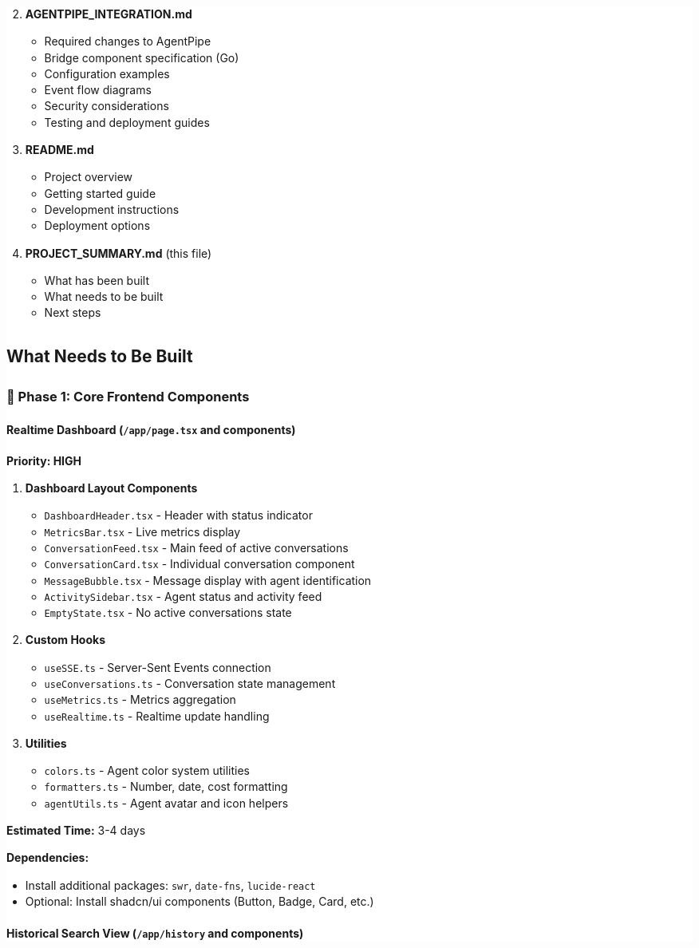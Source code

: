 2. **AGENTPIPE_INTEGRATION.md**
   - Required changes to AgentPipe
   - Bridge component specification (Go)
   - Configuration examples
   - Event flow diagrams
   - Security considerations
   - Testing and deployment guides

3. **README.md**
   - Project overview
   - Getting started guide
   - Development instructions
   - Deployment options

4. **PROJECT_SUMMARY.md** (this file)
   - What has been built
   - What needs to be built
   - Next steps

## What Needs to Be Built

### 🔨 Phase 1: Core Frontend Components

#### Realtime Dashboard (`/app/page.tsx` and components)

**Priority: HIGH**

1. **Dashboard Layout Components**
   - `DashboardHeader.tsx` - Header with status indicator
   - `MetricsBar.tsx` - Live metrics display
   - `ConversationFeed.tsx` - Main feed of active conversations
   - `ConversationCard.tsx` - Individual conversation component
   - `MessageBubble.tsx` - Message display with agent identification
   - `ActivitySidebar.tsx` - Agent status and activity feed
   - `EmptyState.tsx` - No active conversations state

2. **Custom Hooks**
   - `useSSE.ts` - Server-Sent Events connection
   - `useConversations.ts` - Conversation state management
   - `useMetrics.ts` - Metrics aggregation
   - `useRealtime.ts` - Realtime update handling

3. **Utilities**
   - `colors.ts` - Agent color system utilities
   - `formatters.ts` - Number, date, cost formatting
   - `agentUtils.ts` - Agent avatar and icon helpers

**Estimated Time:** 3-4 days

**Dependencies:**
- Install additional packages: `swr`, `date-fns`, `lucide-react`
- Optional: Install shadcn/ui components (Button, Badge, Card, etc.)

#### Historical Search View (`/app/history` and components)
